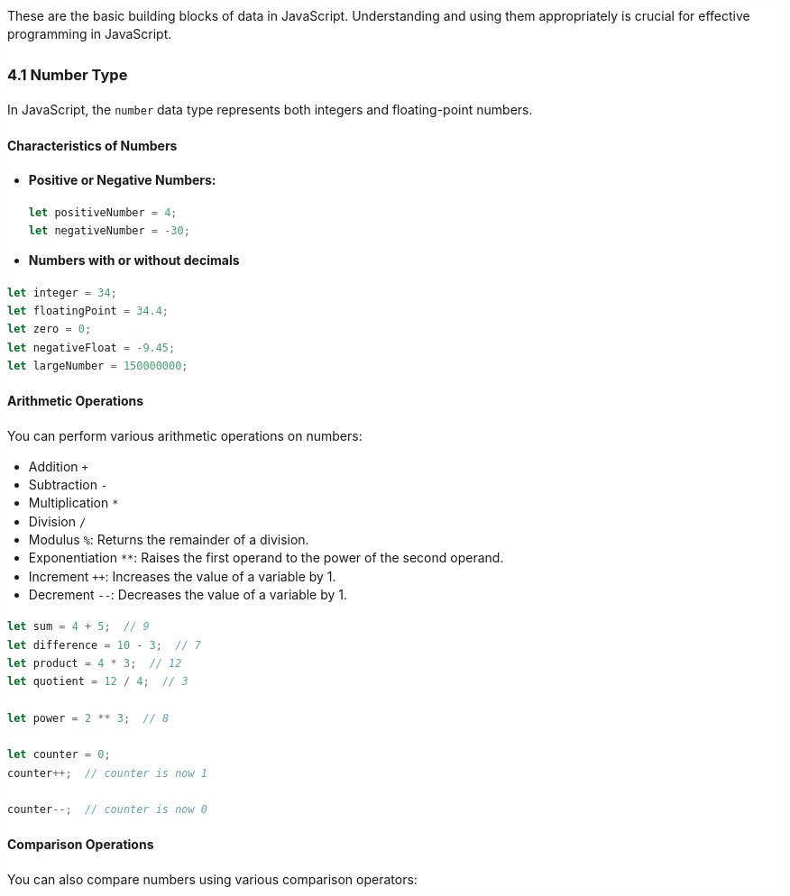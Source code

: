 These are the basic building blocks of data in JavaScript. Understanding and using them appropriately is crucial for effective programming in JavaScript.

### **4.1 Number Type**

In JavaScript, the `number` data type represents both integers and floating-point numbers.

#### Characteristics of Numbers

- **Positive or Negative Numbers:**

  ```javascript
  let positiveNumber = 4;
  let negativeNumber = -30;
  ```

- **Numbers with or without decimals**

```js
let integer = 34;
let floatingPoint = 34.4;
let zero = 0;
let negativeFloat = -9.45;
let largeNumber = 150000000;
```

#### Arithmetic Operations

You can perform various arithmetic operations on numbers:

- Addition `+`
- Subtraction `-`
- Multiplication `*`
- Division `/`
- Modulus `%`: Returns the remainder of a division.
- Exponentiation `**`: Raises the first operand to the power of the second operand.
- Increment `++`: Increases the value of a variable by 1.
- Decrement `--`: Decreases the value of a variable by 1.
  
```js
let sum = 4 + 5;  // 9
let difference = 10 - 3;  // 7
let product = 4 * 3;  // 12
let quotient = 12 / 4;  // 3

let power = 2 ** 3;  // 8

let counter = 0;
counter++;  // counter is now 1

counter--;  // counter is now 0
```

#### Comparison Operations

You can also compare numbers using various comparison operators:
